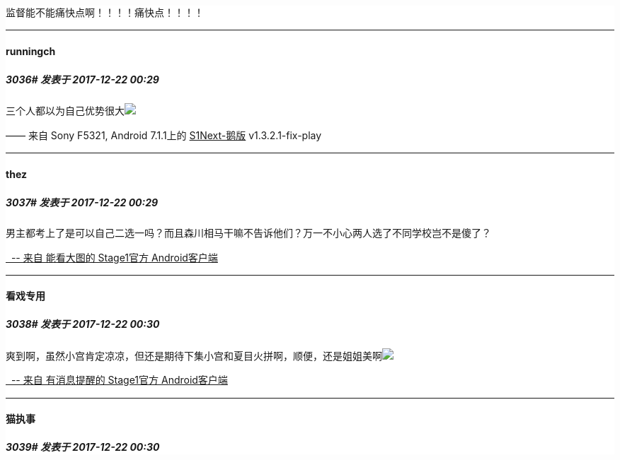 监督能不能痛快点啊！！！！痛快点！！！！







*****

####  runningch  
##### 3036#       发表于 2017-12-22 00:29




三个人都以为自己优势很大<img src="https://static.saraba1st.com/image/smiley/face2017/037.png" referrerpolicy="no-referrer">

—— 来自 Sony F5321, Android 7.1.1上的 [S1Next-鹅版](https://github.com/ykrank/S1-Next/releases) v1.3.2.1-fix-play







*****

####  thez  
##### 3037#       发表于 2017-12-22 00:29




男主都考上了是可以自己二选一吗？而且森川相马干嘛不告诉他们？万一不小心两人选了不同学校岂不是傻了？

[  -- 来自 能看大图的 Stage1官方 Android客户端](https://www.coolapk.com/apk/140634)







*****

####  看戏专用  
##### 3038#       发表于 2017-12-22 00:30




爽到啊，虽然小宫肯定凉凉，但还是期待下集小宫和夏目火拼啊，顺便，还是姐姐美啊<img src="https://static.saraba1st.com/image/smiley/face2017/033.png" referrerpolicy="no-referrer">

[  -- 来自 有消息提醒的 Stage1官方 Android客户端](https://www.coolapk.com/apk/140634)







*****

####  猫执事  
##### 3039#       发表于 2017-12-22 00:30
